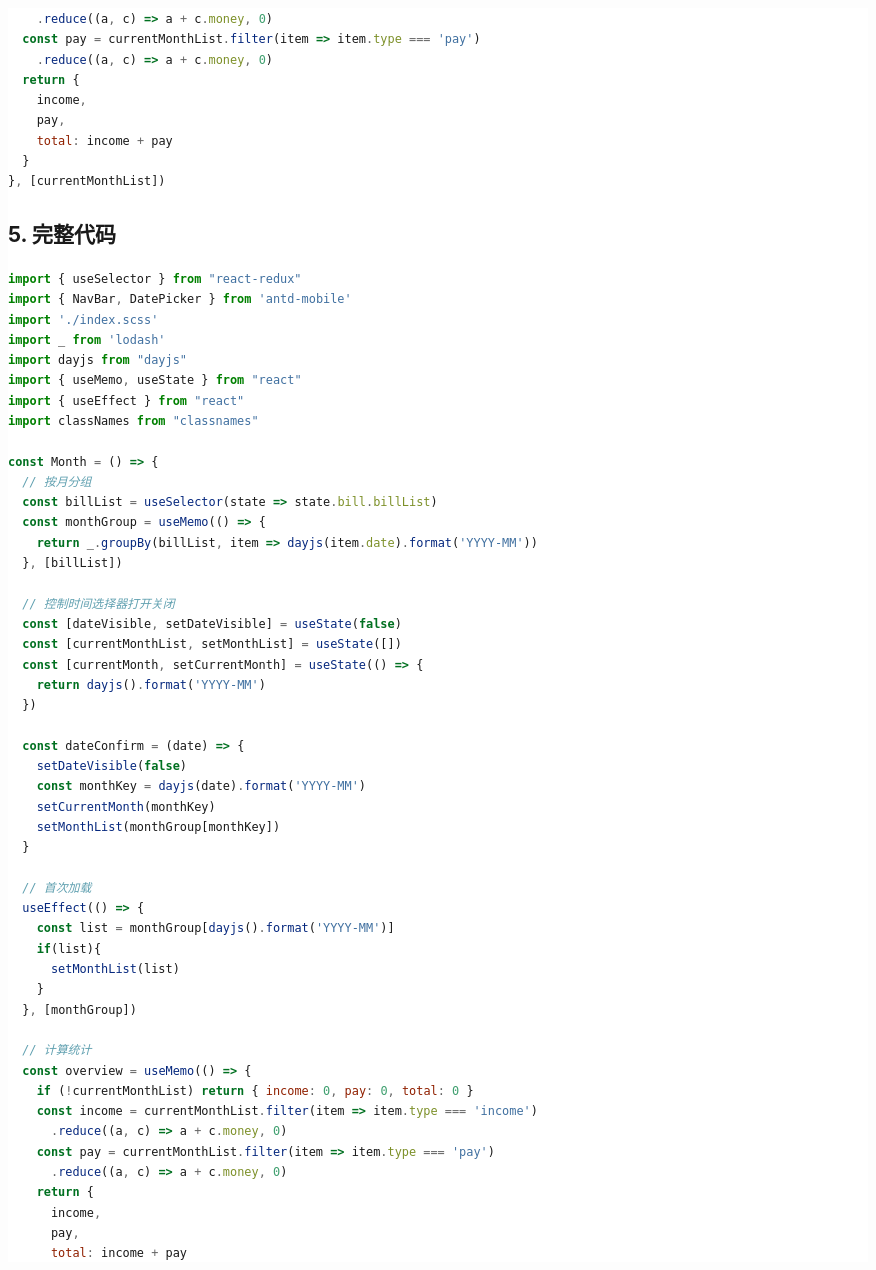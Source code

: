 ```jsx
    .reduce((a, c) => a + c.money, 0)
  const pay = currentMonthList.filter(item => item.type === 'pay')
    .reduce((a, c) => a + c.money, 0)
  return {
    income,
    pay,
    total: income + pay
  }
}, [currentMonthList])
```

## 5. 完整代码

```jsx
import { useSelector } from "react-redux"
import { NavBar, DatePicker } from 'antd-mobile'
import './index.scss'
import _ from 'lodash'
import dayjs from "dayjs"
import { useMemo, useState } from "react"
import { useEffect } from "react"
import classNames from "classnames"

const Month = () => {
  // 按月分组
  const billList = useSelector(state => state.bill.billList)
  const monthGroup = useMemo(() => {
    return _.groupBy(billList, item => dayjs(item.date).format('YYYY-MM'))
  }, [billList])

  // 控制时间选择器打开关闭
  const [dateVisible, setDateVisible] = useState(false)
  const [currentMonthList, setMonthList] = useState([])
  const [currentMonth, setCurrentMonth] = useState(() => {
    return dayjs().format('YYYY-MM')
  })

  const dateConfirm = (date) => {
    setDateVisible(false)
    const monthKey = dayjs(date).format('YYYY-MM')
    setCurrentMonth(monthKey)
    setMonthList(monthGroup[monthKey])
  }

  // 首次加载
  useEffect(() => {
    const list = monthGroup[dayjs().format('YYYY-MM')]
    if(list){
      setMonthList(list)
    }
  }, [monthGroup])

  // 计算统计
  const overview = useMemo(() => {
    if (!currentMonthList) return { income: 0, pay: 0, total: 0 }
    const income = currentMonthList.filter(item => item.type === 'income')
      .reduce((a, c) => a + c.money, 0)
    const pay = currentMonthList.filter(item => item.type === 'pay')
      .reduce((a, c) => a + c.money, 0)
    return {
      income,
      pay,
      total: income + pay
```